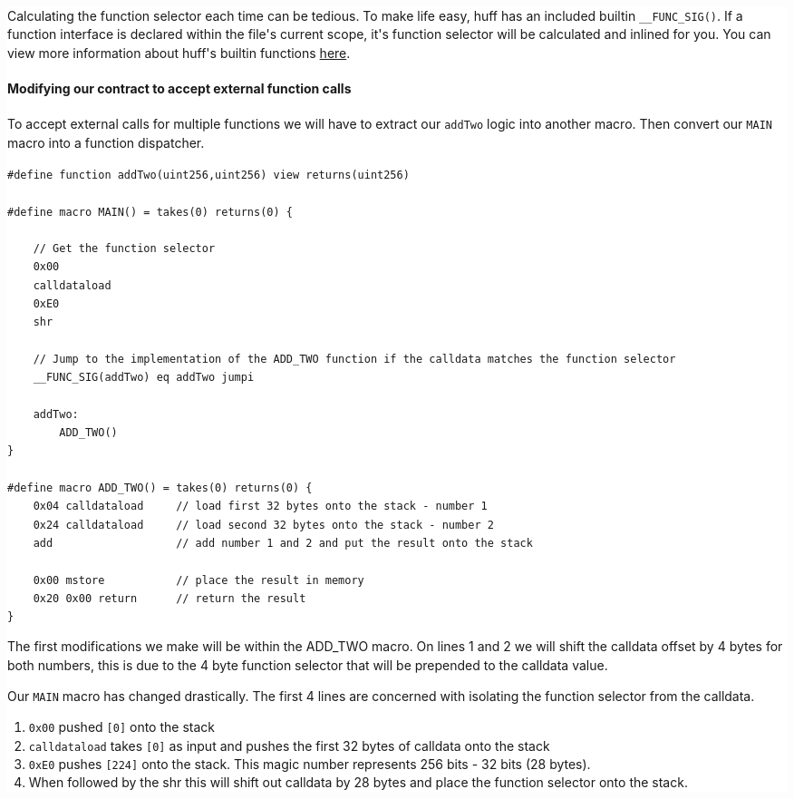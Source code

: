 Calculating the function selector each time can be tedious. To make life easy, huff has an included builtin `__FUNC_SIG()`. If a function interface is declared within the file's current scope, it's function selector will be calculated and inlined for you. You can view more information about huff's builtin functions [here](/get-started/huff-by-example/#func-sig-func-def-string).

#### Modifying our contract to accept external function calls

To accept external calls for multiple functions we will have to extract our `addTwo` logic into another macro. Then convert our `MAIN` macro into a function dispatcher.

```Huff
#define function addTwo(uint256,uint256) view returns(uint256)

#define macro MAIN() = takes(0) returns(0) {

    // Get the function selector
    0x00
    calldataload
    0xE0
    shr

    // Jump to the implementation of the ADD_TWO function if the calldata matches the function selector
    __FUNC_SIG(addTwo) eq addTwo jumpi

    addTwo:
        ADD_TWO()
}

#define macro ADD_TWO() = takes(0) returns(0) {
    0x04 calldataload     // load first 32 bytes onto the stack - number 1
    0x24 calldataload     // load second 32 bytes onto the stack - number 2
    add                   // add number 1 and 2 and put the result onto the stack

    0x00 mstore           // place the result in memory
    0x20 0x00 return      // return the result
}
```

The first modifications we make will be within the ADD_TWO macro. On lines 1 and 2 we will shift the calldata offset by 4 bytes for both numbers, this is due to the 4 byte function selector that will be prepended to the calldata value.

Our `MAIN` macro has changed drastically.
The first 4 lines are concerned with isolating the function selector from the calldata.

1. `0x00` pushed `[0]` onto the stack
2. `calldataload` takes `[0]` as input and pushes the first 32 bytes of calldata onto the stack
3. `0xE0` pushes `[224]` onto the stack. This magic number represents 256 bits - 32 bits (28 bytes).
4. When followed by the shr this will shift out calldata by 28 bytes and place the function selector onto the stack.
